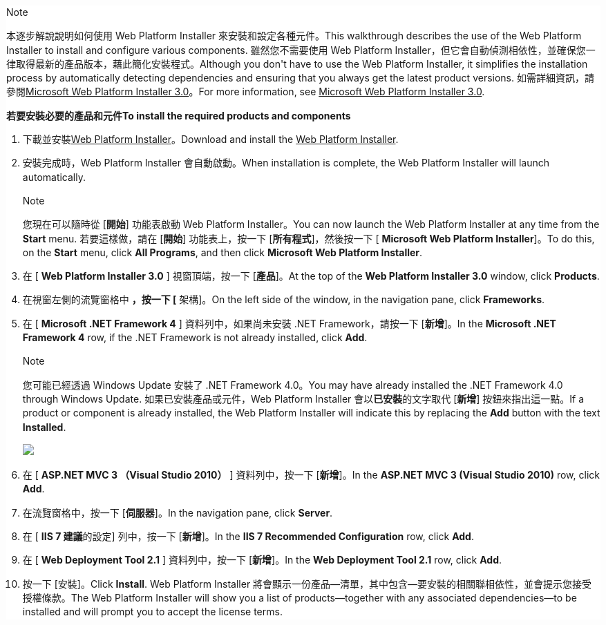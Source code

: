> [!NOTE]
> <span data-ttu-id="2efa0-153">本逐步解說說明如何使用 Web Platform Installer 來安裝和設定各種元件。</span><span class="sxs-lookup"><span data-stu-id="2efa0-153">This walkthrough describes the use of the Web Platform Installer to install and configure various components.</span></span> <span data-ttu-id="2efa0-154">雖然您不需要使用 Web Platform Installer，但它會自動偵測相依性，並確保您一律取得最新的產品版本，藉此簡化安裝程式。</span><span class="sxs-lookup"><span data-stu-id="2efa0-154">Although you don't have to use the Web Platform Installer, it simplifies the installation process by automatically detecting dependencies and ensuring that you always get the latest product versions.</span></span> <span data-ttu-id="2efa0-155">如需詳細資訊，請參閱[Microsoft Web Platform Installer 3.0](https://go.microsoft.com/?linkid=9805118)。</span><span class="sxs-lookup"><span data-stu-id="2efa0-155">For more information, see [Microsoft Web Platform Installer 3.0](https://go.microsoft.com/?linkid=9805118).</span></span>

<span data-ttu-id="2efa0-156">**若要安裝必要的產品和元件**</span><span class="sxs-lookup"><span data-stu-id="2efa0-156">**To install the required products and components**</span></span>

1. <span data-ttu-id="2efa0-157">下載並安裝[Web Platform Installer](https://go.microsoft.com/?linkid=9805118)。</span><span class="sxs-lookup"><span data-stu-id="2efa0-157">Download and install the [Web Platform Installer](https://go.microsoft.com/?linkid=9805118).</span></span>
2. <span data-ttu-id="2efa0-158">安裝完成時，Web Platform Installer 會自動啟動。</span><span class="sxs-lookup"><span data-stu-id="2efa0-158">When installation is complete, the Web Platform Installer will launch automatically.</span></span>

    > [!NOTE]
    > <span data-ttu-id="2efa0-159">您現在可以隨時從 [**開始**] 功能表啟動 Web Platform Installer。</span><span class="sxs-lookup"><span data-stu-id="2efa0-159">You can now launch the Web Platform Installer at any time from the **Start** menu.</span></span> <span data-ttu-id="2efa0-160">若要這樣做，請在 [**開始**] 功能表上，按一下 [**所有程式**]，然後按一下 [ **Microsoft Web Platform Installer**]。</span><span class="sxs-lookup"><span data-stu-id="2efa0-160">To do this, on the **Start** menu, click **All Programs**, and then click **Microsoft Web Platform Installer**.</span></span>
3. <span data-ttu-id="2efa0-161">在 [ **Web Platform Installer 3.0** ] 視窗頂端，按一下 [**產品**]。</span><span class="sxs-lookup"><span data-stu-id="2efa0-161">At the top of the **Web Platform Installer 3.0** window, click **Products**.</span></span>
4. <span data-ttu-id="2efa0-162">在視窗左側的流覽窗格中 **，按一下 [** 架構]。</span><span class="sxs-lookup"><span data-stu-id="2efa0-162">On the left side of the window, in the navigation pane, click **Frameworks**.</span></span>
5. <span data-ttu-id="2efa0-163">在 [ **Microsoft .NET Framework 4** ] 資料列中，如果尚未安裝 .NET Framework，請按一下 [**新增**]。</span><span class="sxs-lookup"><span data-stu-id="2efa0-163">In the **Microsoft .NET Framework 4** row, if the .NET Framework is not already installed, click **Add**.</span></span>

    > [!NOTE]
    > <span data-ttu-id="2efa0-164">您可能已經透過 Windows Update 安裝了 .NET Framework 4.0。</span><span class="sxs-lookup"><span data-stu-id="2efa0-164">You may have already installed the .NET Framework 4.0 through Windows Update.</span></span> <span data-ttu-id="2efa0-165">如果已安裝產品或元件，Web Platform Installer 會以**已安裝**的文字取代 [**新增**] 按鈕來指出這一點。</span><span class="sxs-lookup"><span data-stu-id="2efa0-165">If a product or component is already installed, the Web Platform Installer will indicate this by replacing the **Add** button with the text **Installed**.</span></span>

    ![](configuring-a-web-server-for-web-deploy-publishing-offline-deployment/_static/image1.png)
6. <span data-ttu-id="2efa0-166">在 [ **ASP.NET MVC 3 （Visual Studio 2010）** ] 資料列中，按一下 [**新增**]。</span><span class="sxs-lookup"><span data-stu-id="2efa0-166">In the **ASP.NET MVC 3 (Visual Studio 2010)** row, click **Add**.</span></span>
7. <span data-ttu-id="2efa0-167">在流覽窗格中，按一下 [**伺服器**]。</span><span class="sxs-lookup"><span data-stu-id="2efa0-167">In the navigation pane, click **Server**.</span></span>
8. <span data-ttu-id="2efa0-168">在 [ **IIS 7 建議**的設定] 列中，按一下 [**新增**]。</span><span class="sxs-lookup"><span data-stu-id="2efa0-168">In the **IIS 7 Recommended Configuration** row, click **Add**.</span></span>
9. <span data-ttu-id="2efa0-169">在 [ **Web Deployment Tool 2.1** ] 資料列中，按一下 [**新增**]。</span><span class="sxs-lookup"><span data-stu-id="2efa0-169">In the **Web Deployment Tool 2.1** row, click **Add**.</span></span>
10. <span data-ttu-id="2efa0-170">按一下 [安裝]。</span><span class="sxs-lookup"><span data-stu-id="2efa0-170">Click **Install**.</span></span> <span data-ttu-id="2efa0-171">Web Platform Installer 將會顯示一份產品&#x2014;清單，其中包含&#x2014;要安裝的相關聯相依性，並會提示您接受授權條款。</span><span class="sxs-lookup"><span data-stu-id="2efa0-171">The Web Platform Installer will show you a list of products&#x2014;together with any associated dependencies&#x2014;to be installed and will prompt you to accept the license terms.</span></span>
